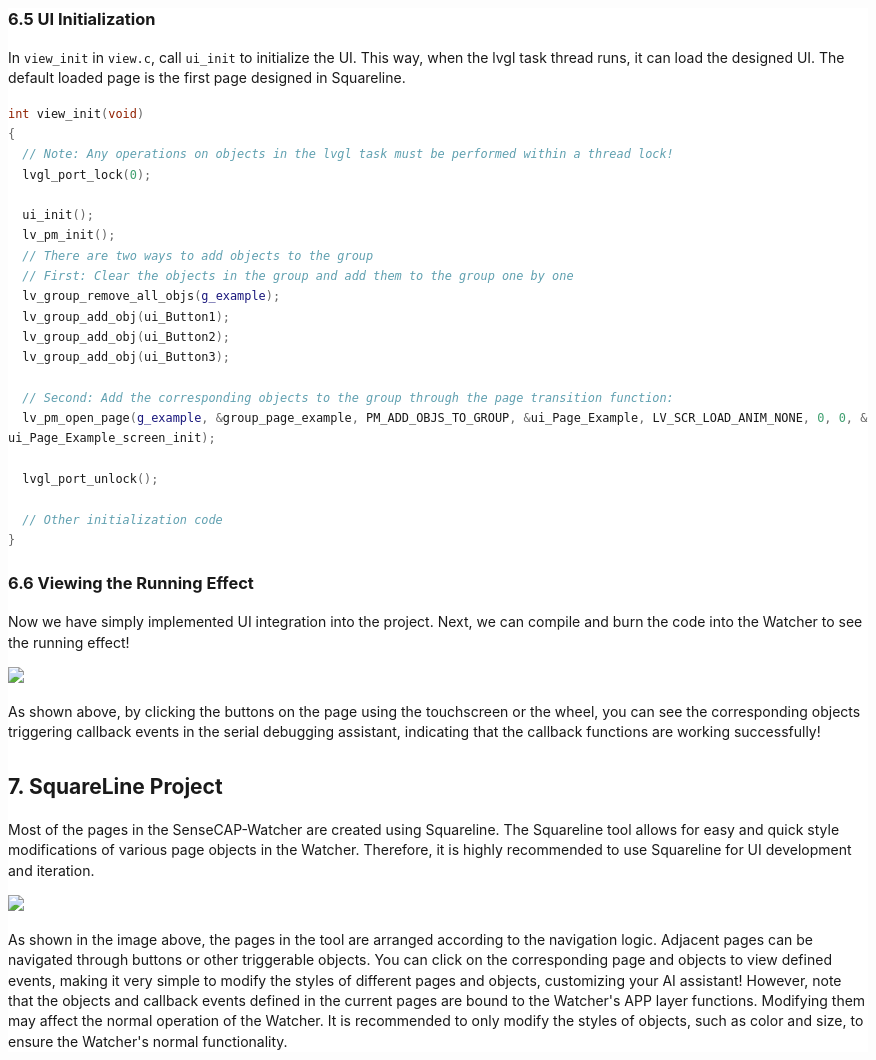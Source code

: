 ### 6.5 UI Initialization

In `view_init` in `view.c`, call `ui_init` to initialize the UI. This way, when the lvgl task thread runs, it can load the designed UI. The default loaded page is the first page designed in Squareline.

```cpp
int view_init(void)
{
  // Note: Any operations on objects in the lvgl task must be performed within a thread lock!
  lvgl_port_lock(0);

  ui_init();
  lv_pm_init();
  // There are two ways to add objects to the group
  // First: Clear the objects in the group and add them to the group one by one
  lv_group_remove_all_objs(g_example);
  lv_group_add_obj(ui_Button1);
  lv_group_add_obj(ui_Button2);
  lv_group_add_obj(ui_Button3);

  // Second: Add the corresponding objects to the group through the page transition function:
  lv_pm_open_page(g_example, &group_page_example, PM_ADD_OBJS_TO_GROUP, &ui_Page_Example, LV_SCR_LOAD_ANIM_NONE, 0, 0, &ui_Page_Example_screen_init);

  lvgl_port_unlock();

  // Other initialization code
}
```

### 6.6 Viewing the Running Effect

Now we have simply implemented UI integration into the project. Next, we can compile and burn the code into the Watcher to see the running effect!

<div style={{textAlign:'center'}}><img src="https://files.seeedstudio.com/wiki/watcher_software_framework/ui_img4.png" style={{width:500, height:'auto'}}/></div>


As shown above, by clicking the buttons on the page using the touchscreen or the wheel, you can see the corresponding objects triggering callback events in the serial debugging assistant, indicating that the callback functions are working successfully!


## 7. SquareLine Project

Most of the pages in the SenseCAP-Watcher are created using Squareline. The Squareline tool allows for easy and quick style modifications of various page objects in the Watcher. Therefore, it is highly recommended to use Squareline for UI development and iteration.

<div style={{textAlign:'center'}}><img src="https://files.seeedstudio.com/wiki/watcher_software_framework/ui_img5.png" style={{width:800, height:'auto'}}/></div>

As shown in the image above, the pages in the tool are arranged according to the navigation logic. Adjacent pages can be navigated through buttons or other triggerable objects. You can click on the corresponding page and objects to view defined events, making it very simple to modify the styles of different pages and objects, customizing your AI assistant! However, note that the objects and callback events defined in the current pages are bound to the Watcher's APP layer functions. Modifying them may affect the normal operation of the Watcher. It is recommended to only modify the styles of objects, such as color and size, to ensure the Watcher's normal functionality.
